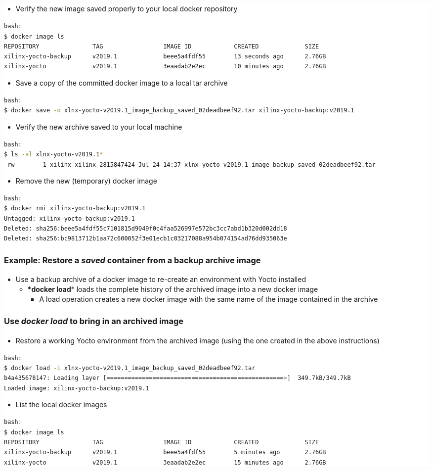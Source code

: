 - Verify the new image saved properly to your local docker repository
```bash
bash:
$ docker image ls
REPOSITORY               TAG                 IMAGE ID            CREATED             SIZE
xilinx-yocto-backup      v2019.1             beee5a4fdf55        13 seconds ago      2.76GB
xilinx-yocto             v2019.1             3eaadab2e2ec        10 minutes ago      2.76GB
```

- Save a copy of the committed docker image to a local tar archive
```bash
bash:
$ docker save -o xlnx-yocto-v2019.1_image_backup_saved_02deadbeef92.tar xilinx-yocto-backup:v2019.1
```

- Verify the new archive saved to your local machine
```bash
bash:
$ ls -al xlnx-yocto-v2019.1*
-rw------- 1 xilinx xilinx 2815847424 Jul 24 14:37 xlnx-yocto-v2019.1_image_backup_saved_02deadbeef92.tar
```

- Remove the new (temporary) docker image
```bash
bash:
$ docker rmi xilinx-yocto-backup:v2019.1 
Untagged: xilinx-yocto-backup:v2019.1
Deleted: sha256:beee5a4fdf55c7101815d9049f0c4faa526997e572bc3cc7abd1b320d002dd18
Deleted: sha256:bc9813712b1aa72c600052f3e01ecb1c03217088a954b074154ad76dd935063e
```

### Example: Restore a __*saved*__ container from a backup archive image
- Use a backup archive of a docker image to re-create an environment with Yocto installed
	- __*docker load__* loads the complete history of the archived image into a new docker image
		- A load operation creates a new docker image with the same name of the image contained in the archive

### Use __*docker load*__ to bring in an archived image
- Restore a working Yocto environment from the archived image (using the one created in the above instructions)
```bash
bash:
$ docker load -i xlnx-yocto-v2019.1_image_backup_saved_02deadbeef92.tar 
b4a435678147: Loading layer [==================================================>]  349.7kB/349.7kB
Loaded image: xilinx-yocto-backup:v2019.1
```

- List the local docker images
```bash
bash:
$ docker image ls
REPOSITORY               TAG                 IMAGE ID            CREATED             SIZE
xilinx-yocto-backup      v2019.1             beee5a4fdf55        5 minutes ago       2.76GB
xilinx-yocto             v2019.1             3eaadab2e2ec        15 minutes ago      2.76GB
```


[//]: # (README.md - Yocto v2019.1 Build Environment)